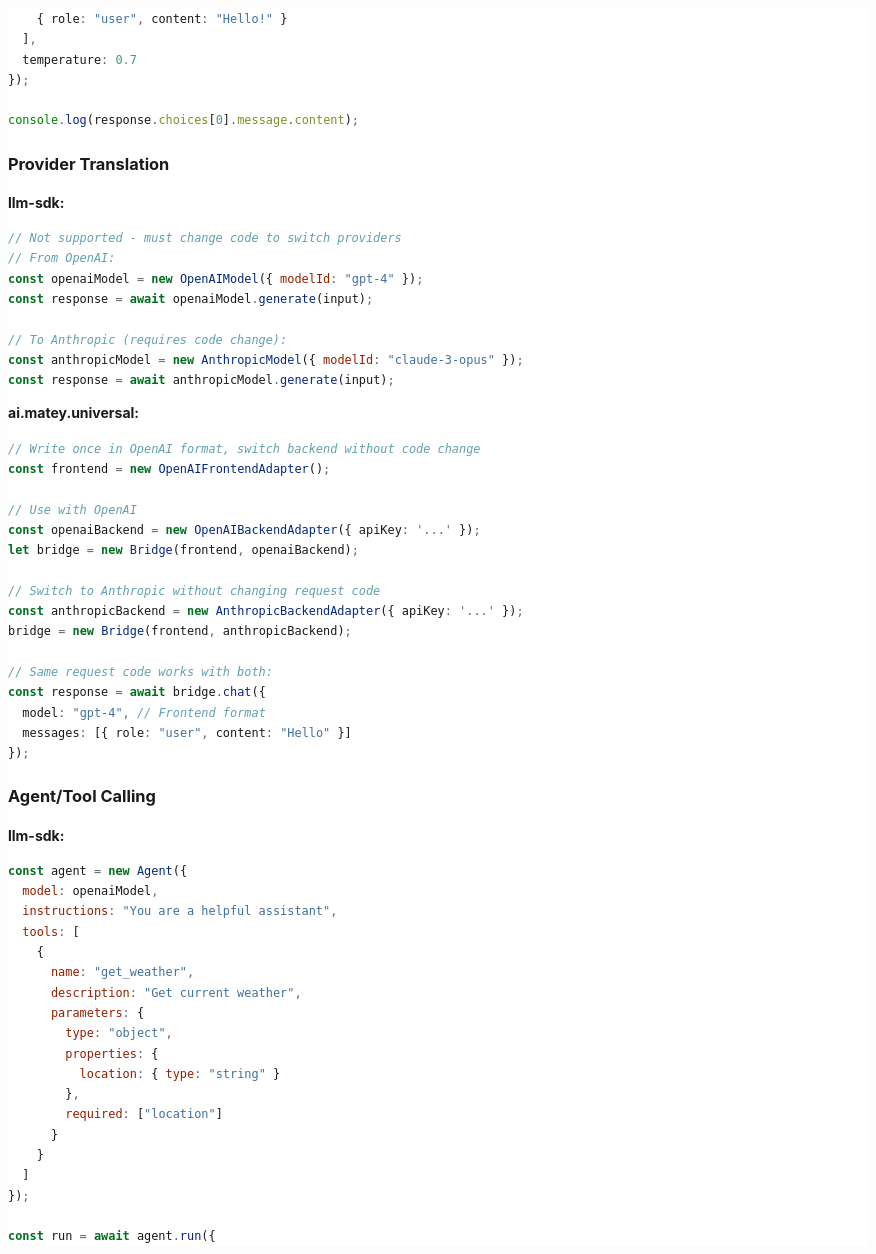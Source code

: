 ```typescript
    { role: "user", content: "Hello!" }
  ],
  temperature: 0.7
});

console.log(response.choices[0].message.content);
```

### Provider Translation

**llm-sdk:**
```javascript
// Not supported - must change code to switch providers
// From OpenAI:
const openaiModel = new OpenAIModel({ modelId: "gpt-4" });
const response = await openaiModel.generate(input);

// To Anthropic (requires code change):
const anthropicModel = new AnthropicModel({ modelId: "claude-3-opus" });
const response = await anthropicModel.generate(input);
```

**ai.matey.universal:**
```typescript
// Write once in OpenAI format, switch backend without code change
const frontend = new OpenAIFrontendAdapter();

// Use with OpenAI
const openaiBackend = new OpenAIBackendAdapter({ apiKey: '...' });
let bridge = new Bridge(frontend, openaiBackend);

// Switch to Anthropic without changing request code
const anthropicBackend = new AnthropicBackendAdapter({ apiKey: '...' });
bridge = new Bridge(frontend, anthropicBackend);

// Same request code works with both:
const response = await bridge.chat({
  model: "gpt-4", // Frontend format
  messages: [{ role: "user", content: "Hello" }]
});
```

### Agent/Tool Calling

**llm-sdk:**
```javascript
const agent = new Agent({
  model: openaiModel,
  instructions: "You are a helpful assistant",
  tools: [
    {
      name: "get_weather",
      description: "Get current weather",
      parameters: {
        type: "object",
        properties: {
          location: { type: "string" }
        },
        required: ["location"]
      }
    }
  ]
});

const run = await agent.run({
```